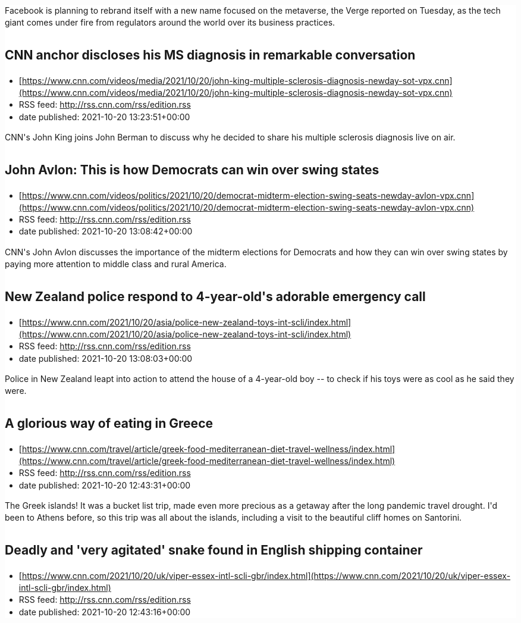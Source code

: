 Facebook is planning to rebrand itself with a new name focused on the metaverse, the Verge reported on Tuesday, as the tech giant comes under fire from regulators around the world over its business practices.

## CNN anchor discloses his MS diagnosis in remarkable conversation
 - [https://www.cnn.com/videos/media/2021/10/20/john-king-multiple-sclerosis-diagnosis-newday-sot-vpx.cnn](https://www.cnn.com/videos/media/2021/10/20/john-king-multiple-sclerosis-diagnosis-newday-sot-vpx.cnn)
 - RSS feed: http://rss.cnn.com/rss/edition.rss
 - date published: 2021-10-20 13:23:51+00:00

CNN's John King joins John Berman to discuss why he decided to share his multiple sclerosis diagnosis live on air.

## John Avlon: This is how Democrats can win over swing states
 - [https://www.cnn.com/videos/politics/2021/10/20/democrat-midterm-election-swing-seats-newday-avlon-vpx.cnn](https://www.cnn.com/videos/politics/2021/10/20/democrat-midterm-election-swing-seats-newday-avlon-vpx.cnn)
 - RSS feed: http://rss.cnn.com/rss/edition.rss
 - date published: 2021-10-20 13:08:42+00:00

CNN's John Avlon discusses the importance of the midterm elections for Democrats and how they can win over swing states by paying more attention to middle class and rural America.

## New Zealand police respond to 4-year-old's adorable emergency call
 - [https://www.cnn.com/2021/10/20/asia/police-new-zealand-toys-int-scli/index.html](https://www.cnn.com/2021/10/20/asia/police-new-zealand-toys-int-scli/index.html)
 - RSS feed: http://rss.cnn.com/rss/edition.rss
 - date published: 2021-10-20 13:08:03+00:00

Police in New Zealand leapt into action to attend the house of a 4-year-old boy -- to check if his toys were as cool as he said they were.

## A glorious way of eating in Greece
 - [https://www.cnn.com/travel/article/greek-food-mediterranean-diet-travel-wellness/index.html](https://www.cnn.com/travel/article/greek-food-mediterranean-diet-travel-wellness/index.html)
 - RSS feed: http://rss.cnn.com/rss/edition.rss
 - date published: 2021-10-20 12:43:31+00:00

The Greek islands! It was a bucket list trip, made even more precious as a getaway after the long pandemic travel drought. I'd been to Athens before, so this trip was all about the islands, including a visit to the beautiful cliff homes on Santorini.

## Deadly and 'very agitated' snake found in English shipping container
 - [https://www.cnn.com/2021/10/20/uk/viper-essex-intl-scli-gbr/index.html](https://www.cnn.com/2021/10/20/uk/viper-essex-intl-scli-gbr/index.html)
 - RSS feed: http://rss.cnn.com/rss/edition.rss
 - date published: 2021-10-20 12:43:16+00:00
